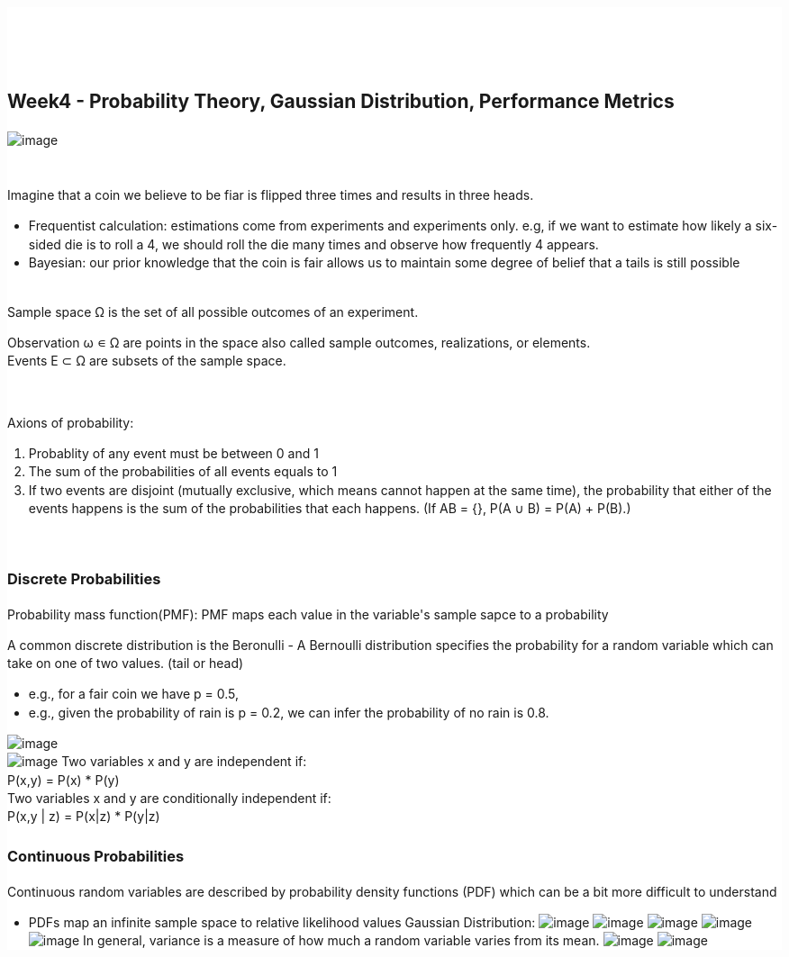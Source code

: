 <br>
<br>
<br>  

## Week4 - Probability Theory, Gaussian Distribution, Performance Metrics  
![image](https://github.com/user-attachments/assets/f613f0dd-b173-4682-a50c-aecfec2b0ac8)  
<br>  
Imagine that a coin we believe to be fiar is flipped three times and results in three heads.  
- Frequentist calculation: estimations come from experiments and experiments only. e.g, if we want to estimate how likely a six-sided die is to roll a 4, we should roll the die many times and observe how frequently 4 appears.  
- Bayesian: our prior knowledge that the coin is fair allows us to maintain some degree of belief that a tails is still possible  
<br>  
Sample space Ω is the set of all possible outcomes of an experiment.

Observation ω ∊ Ω are points in the space also called sample outcomes, realizations, or elements.  
Events E ⊂ Ω are subsets of the sample space.  

<br>

Axions of probability:  
1. Probablity of any event must be between 0 and 1
2. The sum of the probabilities of all events equals to 1
3. If two events are disjoint (mutually exclusive, which means cannot happen at the same time), the probability that either of the events happens is the sum of the probabilities that each happens. (If AB = {}, P(A ∪ B) = P(A) + P(B).)
<br>

### Discrete Probabilities
Probability mass function(PMF): PMF maps each value in the variable's sample sapce to a probability

A common discrete distribution is the Beronulli - A Bernoulli distribution specifies the probability for a random variable which can take on one of two values. (tail or head)
  - e.g., for a fair coin we have p = 0.5,
  - e.g., given the probability of rain is p = 0.2, we can infer the probability of no rain is 0.8.

![image](https://github.com/user-attachments/assets/652be369-af9d-4bee-8050-a34dd72c1aec)  
![image](https://github.com/user-attachments/assets/7e830ffe-30b8-40fb-a7e4-eb92e40c98d6)
Two variables x and y are independent if:  
    P(x,y) = P(x) * P(y)  
Two variables x and y are conditionally independent if:  
    P(x,y | z) = P(x|z) * P(y|z)  

### Continuous Probabilities  
Continuous random variables are described by probability density functions (PDF) which can be a bit more difficult to understand  
  - PDFs map an infinite sample space to relative likelihood values
Gaussian Distribution:
![image](https://github.com/user-attachments/assets/6f8a6943-1cd2-4871-8285-c81a5a79824a)
![image](https://github.com/user-attachments/assets/116b87db-3692-4254-83b6-a1ff08840ae8)
![image](https://github.com/user-attachments/assets/4db63e5e-625a-4dec-b5c1-5ed97c86278f)
![image](https://github.com/user-attachments/assets/4dbc3bcf-146e-490d-8a1c-6a61bcabc300)
![image](https://github.com/user-attachments/assets/168bf307-bed1-4424-863b-5dfff2d38dba)
In general, variance is a measure of how much a random variable varies from its mean.
![image](https://github.com/user-attachments/assets/06ba4dc5-dd0a-4cf0-8a9a-61fb1c706f84)
![image](https://github.com/user-attachments/assets/2e70e4c1-21b6-4126-b6fe-262d9295d9fb)  